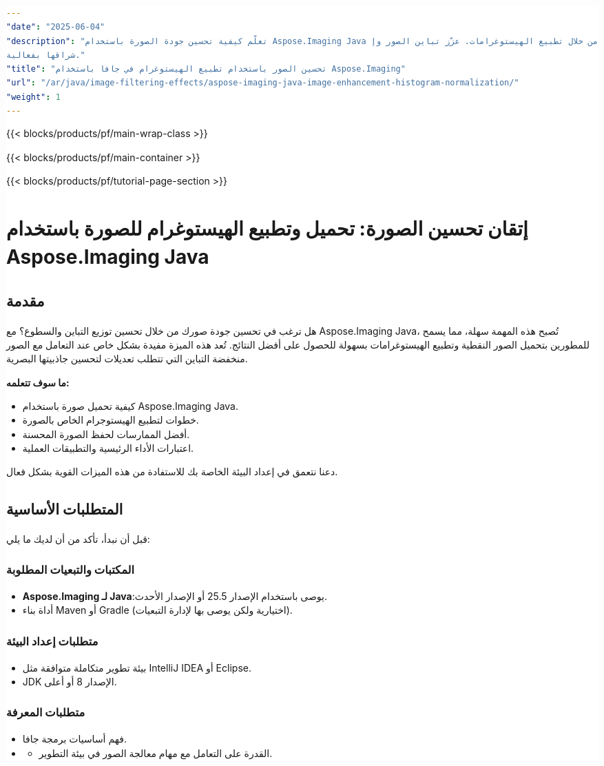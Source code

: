 ```yaml
---
"date": "2025-06-04"
"description": "تعلّم كيفية تحسين جودة الصورة باستخدام Aspose.Imaging Java من خلال تطبيع الهيستوغرامات. عزّز تباين الصور وإشراقها بفعالية."
"title": "تحسين الصور باستخدام تطبيع الهيستوغرام في جافا باستخدام Aspose.Imaging"
"url": "/ar/java/image-filtering-effects/aspose-imaging-java-image-enhancement-histogram-normalization/"
"weight": 1
---
```


{{< blocks/products/pf/main-wrap-class >}}

{{< blocks/products/pf/main-container >}}

{{< blocks/products/pf/tutorial-page-section >}}
# إتقان تحسين الصورة: تحميل وتطبيع الهيستوغرام للصورة باستخدام Aspose.Imaging Java

## مقدمة

هل ترغب في تحسين جودة صورك من خلال تحسين توزيع التباين والسطوع؟ مع Aspose.Imaging Java، تُصبح هذه المهمة سهلة، مما يسمح للمطورين بتحميل الصور النقطية وتطبيع الهيستوغرامات بسهولة للحصول على أفضل النتائج. تُعد هذه الميزة مفيدة بشكل خاص عند التعامل مع الصور منخفضة التباين التي تتطلب تعديلات لتحسين جاذبيتها البصرية.

**ما سوف تتعلمه:**

- كيفية تحميل صورة باستخدام Aspose.Imaging Java.
- خطوات لتطبيع الهيستوجرام الخاص بالصورة.
- أفضل الممارسات لحفظ الصورة المحسنة.
- اعتبارات الأداء الرئيسية والتطبيقات العملية.

دعنا نتعمق في إعداد البيئة الخاصة بك للاستفادة من هذه الميزات القوية بشكل فعال. 

## المتطلبات الأساسية

قبل أن نبدأ، تأكد من أن لديك ما يلي:

### المكتبات والتبعيات المطلوبة
- **Aspose.Imaging لـ Java**:يوصى باستخدام الإصدار 25.5 أو الإصدار الأحدث.
- أداة بناء Maven أو Gradle (اختيارية ولكن يوصى بها لإدارة التبعيات).

### متطلبات إعداد البيئة
- بيئة تطوير متكاملة متوافقة مثل IntelliJ IDEA أو Eclipse.
- JDK الإصدار 8 أو أعلى.

### متطلبات المعرفة
- فهم أساسيات برمجة جافا.
- - القدرة على التعامل مع مهام معالجة الصور في بيئة التطوير.
